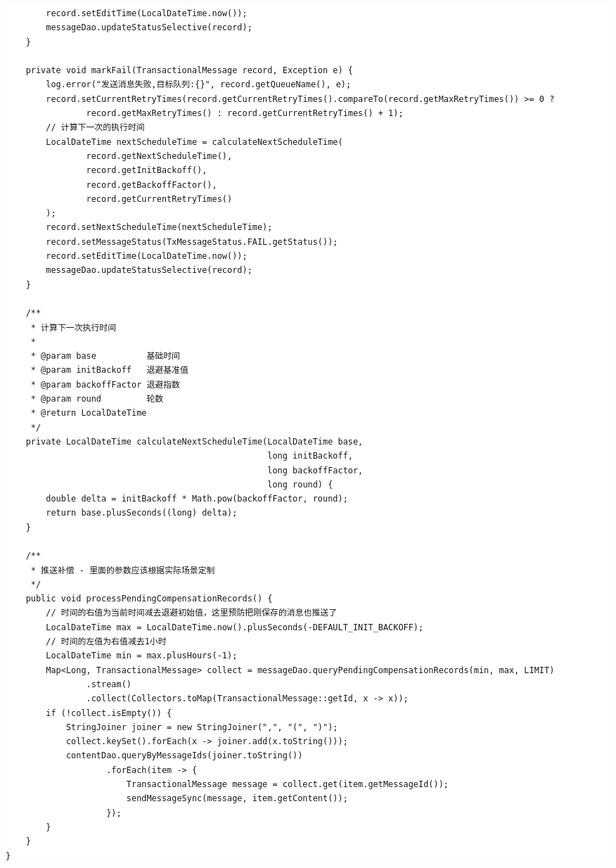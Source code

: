 ```text
        record.setEditTime(LocalDateTime.now());
        messageDao.updateStatusSelective(record);
    }

    private void markFail(TransactionalMessage record, Exception e) {
        log.error("发送消息失败,目标队列:{}", record.getQueueName(), e);
        record.setCurrentRetryTimes(record.getCurrentRetryTimes().compareTo(record.getMaxRetryTimes()) >= 0 ?
                record.getMaxRetryTimes() : record.getCurrentRetryTimes() + 1);
        // 计算下一次的执行时间
        LocalDateTime nextScheduleTime = calculateNextScheduleTime(
                record.getNextScheduleTime(),
                record.getInitBackoff(),
                record.getBackoffFactor(),
                record.getCurrentRetryTimes()
        );
        record.setNextScheduleTime(nextScheduleTime);
        record.setMessageStatus(TxMessageStatus.FAIL.getStatus());
        record.setEditTime(LocalDateTime.now());
        messageDao.updateStatusSelective(record);
    }

    /**
     * 计算下一次执行时间
     *
     * @param base          基础时间
     * @param initBackoff   退避基准值
     * @param backoffFactor 退避指数
     * @param round         轮数
     * @return LocalDateTime
     */
    private LocalDateTime calculateNextScheduleTime(LocalDateTime base,
                                                    long initBackoff,
                                                    long backoffFactor,
                                                    long round) {
        double delta = initBackoff * Math.pow(backoffFactor, round);
        return base.plusSeconds((long) delta);
    }

    /**
     * 推送补偿 - 里面的参数应该根据实际场景定制
     */
    public void processPendingCompensationRecords() {
        // 时间的右值为当前时间减去退避初始值，这里预防把刚保存的消息也推送了
        LocalDateTime max = LocalDateTime.now().plusSeconds(-DEFAULT_INIT_BACKOFF);
        // 时间的左值为右值减去1小时
        LocalDateTime min = max.plusHours(-1);
        Map<Long, TransactionalMessage> collect = messageDao.queryPendingCompensationRecords(min, max, LIMIT)
                .stream()
                .collect(Collectors.toMap(TransactionalMessage::getId, x -> x));
        if (!collect.isEmpty()) {
            StringJoiner joiner = new StringJoiner(",", "(", ")");
            collect.keySet().forEach(x -> joiner.add(x.toString()));
            contentDao.queryByMessageIds(joiner.toString())
                    .forEach(item -> {
                        TransactionalMessage message = collect.get(item.getMessageId());
                        sendMessageSync(message, item.getContent());
                    });
        }
    }
}
```